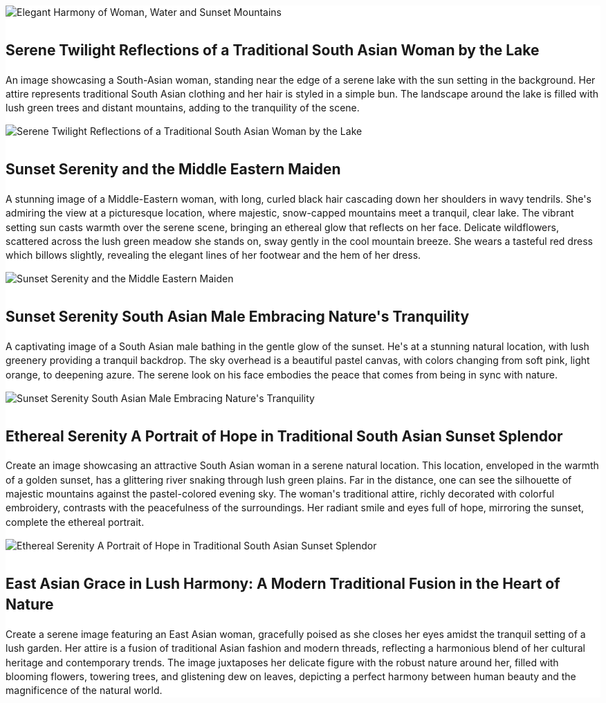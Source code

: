 ![Elegant Harmony of Woman, Water and Sunset Mountains](20240204T170230-1042495Z.jpg)

## Serene Twilight Reflections of a Traditional South Asian Woman by the Lake

An image showcasing a South-Asian woman, standing near the edge of a serene lake with the sun setting in the background. Her attire represents traditional South Asian clothing and her hair is styled in a simple bun. The landscape around the lake is filled with lush green trees and distant mountains, adding to the tranquility of the scene.

![Serene Twilight Reflections of a Traditional South Asian Woman by the Lake](20240204T170250-4357315Z.jpg)

## Sunset Serenity and the Middle Eastern Maiden

A stunning image of a Middle-Eastern woman, with long, curled black hair cascading down her shoulders in wavy tendrils. She's admiring the view at a picturesque location, where majestic, snow-capped mountains meet a tranquil, clear lake. The vibrant setting sun casts warmth over the serene scene, bringing an ethereal glow that reflects on her face. Delicate wildflowers, scattered across the lush green meadow she stands on, sway gently in the cool mountain breeze. She wears a tasteful red dress which billows slightly, revealing the elegant lines of her footwear and the hem of her dress.

![Sunset Serenity and the Middle Eastern Maiden](20240204T170316-9358889Z.jpg)

## Sunset Serenity South Asian Male Embracing Nature's Tranquility

A captivating image of a South Asian male bathing in the gentle glow of the sunset. He's at a stunning natural location, with lush greenery providing a tranquil backdrop. The sky overhead is a beautiful pastel canvas, with colors changing from soft pink, light orange, to deepening azure. The serene look on his face embodies the peace that comes from being in sync with nature.

![Sunset Serenity South Asian Male Embracing Nature's Tranquility](20240204T170351-7267523Z.jpg)

## Ethereal Serenity A Portrait of Hope in Traditional South Asian Sunset Splendor

Create an image showcasing an attractive South Asian woman in a serene natural location. This location, enveloped in the warmth of a golden sunset, has a glittering river snaking through lush green plains. Far in the distance, one can see the silhouette of majestic mountains against the pastel-colored evening sky. The woman's traditional attire, richly decorated with colorful embroidery, contrasts with the peacefulness of the surroundings. Her radiant smile and eyes full of hope, mirroring the sunset, complete the ethereal portrait.

![Ethereal Serenity A Portrait of Hope in Traditional South Asian Sunset Splendor](20240204T170416-1360269Z.jpg)

## East Asian Grace in Lush Harmony: A Modern Traditional Fusion in the Heart of Nature

Create a serene image featuring an East Asian woman, gracefully poised as she closes her eyes amidst the tranquil setting of a lush garden. Her attire is a fusion of traditional Asian fashion and modern threads, reflecting a harmonious blend of her cultural heritage and contemporary trends. The image juxtaposes her delicate figure with the robust nature around her, filled with blooming flowers, towering trees, and glistening dew on leaves, depicting a perfect harmony between human beauty and the magnificence of the natural world.
